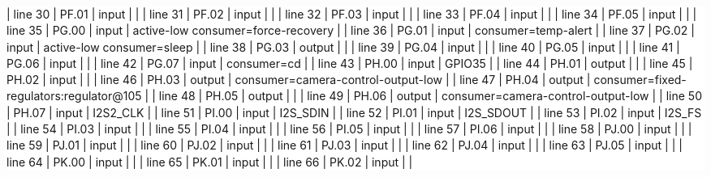 | line  30 | PF.01 | input | |
| line  31 | PF.02 | input | |
| line  32 | PF.03 | input | |
| line  33 | PF.04 | input | |
| line  34 | PF.05 | input | |
| line  35 | PG.00 | input | active-low consumer=force-recovery |
| line  36 | PG.01 | input | consumer=temp-alert |
| line  37 | PG.02 | input | active-low consumer=sleep |
| line  38 | PG.03 | output | |
| line  39 | PG.04 | input | |
| line  40 | PG.05 | input | |
| line  41 | PG.06 | input | |
| line  42 | PG.07 | input | consumer=cd |
| line  43 | PH.00 | input | GPIO35 |
| line  44 | PH.01 | output | |
| line  45 | PH.02 | input | |
| line  46 | PH.03 | output | consumer=camera-control-output-low |
| line  47 | PH.04 | output | consumer=fixed-regulators:regulator@105 |
| line  48 | PH.05 | output | |
| line  49 | PH.06 | output | consumer=camera-control-output-low |
| line  50 | PH.07 | input | I2S2_CLK |
| line  51 | PI.00 | input | I2S_SDIN |
| line  52 | PI.01 | input | I2S_SDOUT |
| line  53 | PI.02 | input | I2S_FS |
| line  54 | PI.03 | input | |
| line  55 | PI.04 | input | |
| line  56 | PI.05 | input | |
| line  57 | PI.06 | input | |
| line  58 | PJ.00 | input | |
| line  59 | PJ.01 | input | |
| line  60 | PJ.02 | input | |
| line  61 | PJ.03 | input | |
| line  62 | PJ.04 | input | |
| line  63 | PJ.05 | input | |
| line  64 | PK.00 | input | |
| line  65 | PK.01 | input | |
| line  66 | PK.02 | input | |